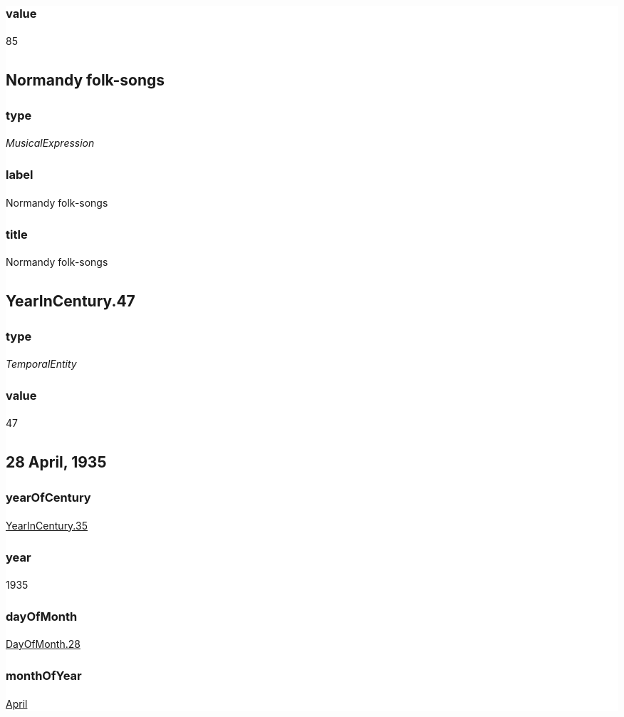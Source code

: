### value


85

## Normandy folk-songs

### type


*MusicalExpression*

### label


Normandy folk-songs

### title


Normandy folk-songs

## YearInCentury.47

### type


*TemporalEntity*

### value


47

## 28 April, 1935

### yearOfCentury


[YearInCentury.35](#YearInCentury.35)

### year


1935

### dayOfMonth


[DayOfMonth.28](#DayOfMonth.28)

### monthOfYear


[April](#April)
